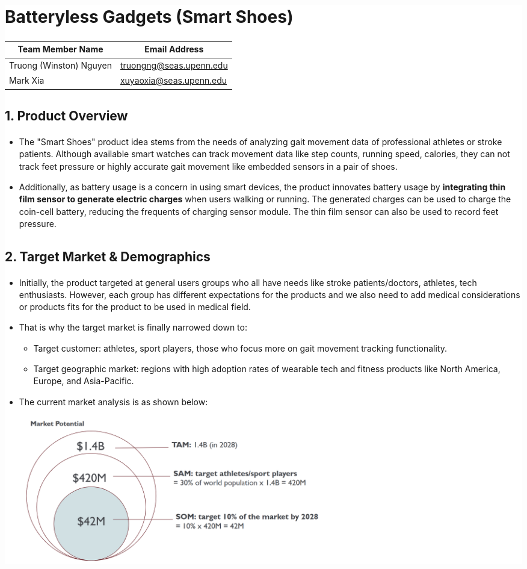 
# Batteryless Gadgets (Smart Shoes)


| Team Member Name | Email Address       |
|------------------|---------------------|
| Truong (Winston) Nguyen   | truongng@seas.upenn.edu           |
| Mark Xia         | xuyaoxia@seas.upenn.edu          |

## 1. Product Overview

- The "Smart Shoes" product idea stems from the needs of analyzing gait movement data of professional athletes or stroke patients. Although available smart watches can track movement data like step counts, running speed, calories, they can not track feet pressure or highly accurate gait movement like embedded sensors in a pair of shoes.

- Additionally, as battery usage is a concern in using smart devices, the product innovates battery usage by **integrating thin film sensor to generate electric charges** when users walking or running. The generated charges can be used to charge the coin-cell battery, reducing the frequents of charging sensor module. The thin film sensor can also be used to record feet pressure.

## 2. Target Market & Demographics

- Initially, the product targeted at general users groups who all have needs like stroke patients/doctors, athletes, tech enthusiasts. However, each group has different expectations for the products and we also need to add medical considerations or products fits for the product to be used in medical field.

- That is why the target market is finally narrowed down to:
    - Target customer: athletes, sport players, those who focus more on gait movement tracking functionality.

    - Target geographic market: regions with high adoption rates of wearable tech and fitness products like North America, Europe, and Asia-Pacific.

- The current market analysis is as shown below:
    <br>

    <img src="images/market.png" alt="Fleet Image" width="500"/>
